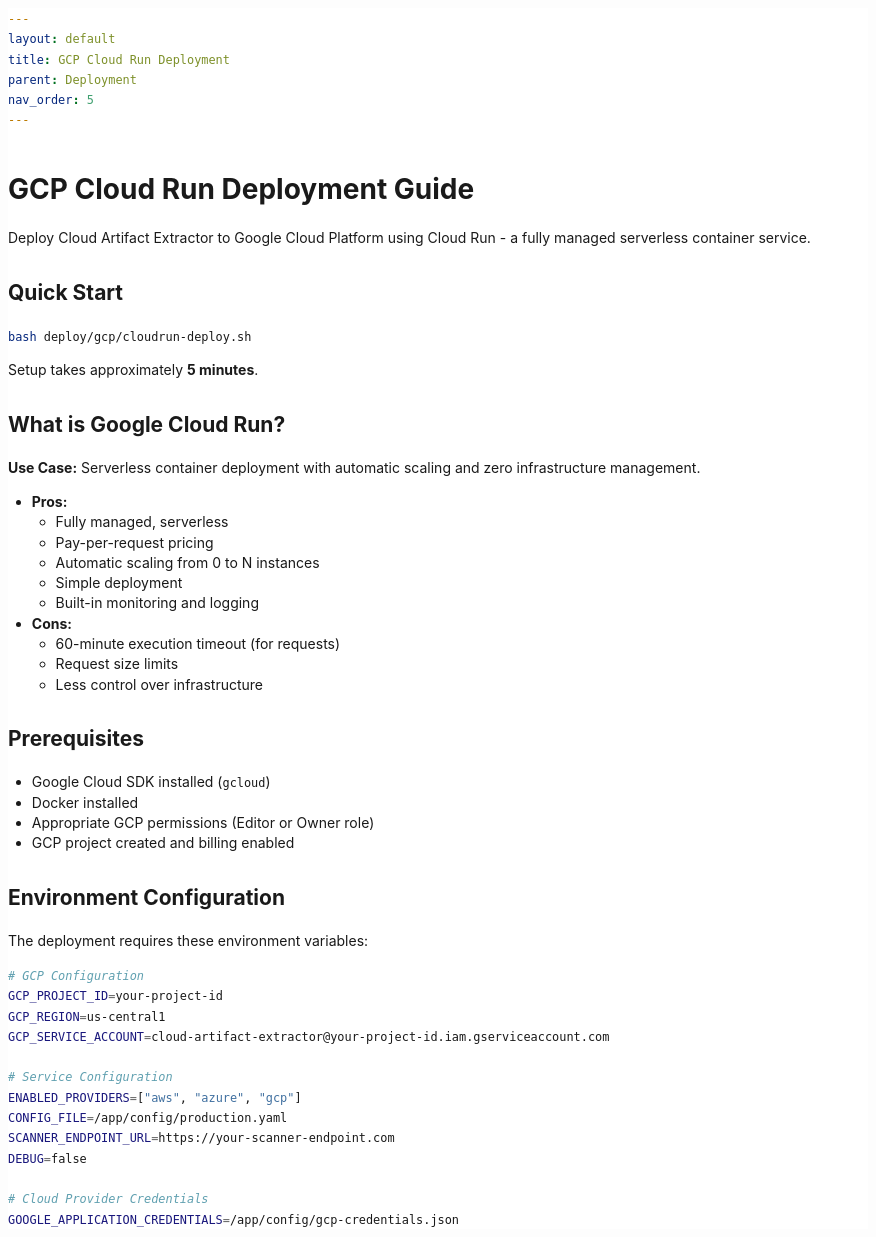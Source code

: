 ```yaml
---
layout: default
title: GCP Cloud Run Deployment
parent: Deployment
nav_order: 5
---
```


# GCP Cloud Run Deployment Guide

Deploy Cloud Artifact Extractor to Google Cloud Platform using Cloud Run - a fully managed serverless container service.

## Quick Start

```bash
bash deploy/gcp/cloudrun-deploy.sh
```

Setup takes approximately **5 minutes**.

## What is Google Cloud Run?

**Use Case:** Serverless container deployment with automatic scaling and zero infrastructure management.

- **Pros:**
  - Fully managed, serverless
  - Pay-per-request pricing
  - Automatic scaling from 0 to N instances
  - Simple deployment
  - Built-in monitoring and logging
- **Cons:**
  - 60-minute execution timeout (for requests)
  - Request size limits
  - Less control over infrastructure

## Prerequisites

- Google Cloud SDK installed (`gcloud`)
- Docker installed
- Appropriate GCP permissions (Editor or Owner role)
- GCP project created and billing enabled

## Environment Configuration

The deployment requires these environment variables:

```bash
# GCP Configuration
GCP_PROJECT_ID=your-project-id
GCP_REGION=us-central1
GCP_SERVICE_ACCOUNT=cloud-artifact-extractor@your-project-id.iam.gserviceaccount.com

# Service Configuration
ENABLED_PROVIDERS=["aws", "azure", "gcp"]
CONFIG_FILE=/app/config/production.yaml
SCANNER_ENDPOINT_URL=https://your-scanner-endpoint.com
DEBUG=false

# Cloud Provider Credentials
GOOGLE_APPLICATION_CREDENTIALS=/app/config/gcp-credentials.json

```